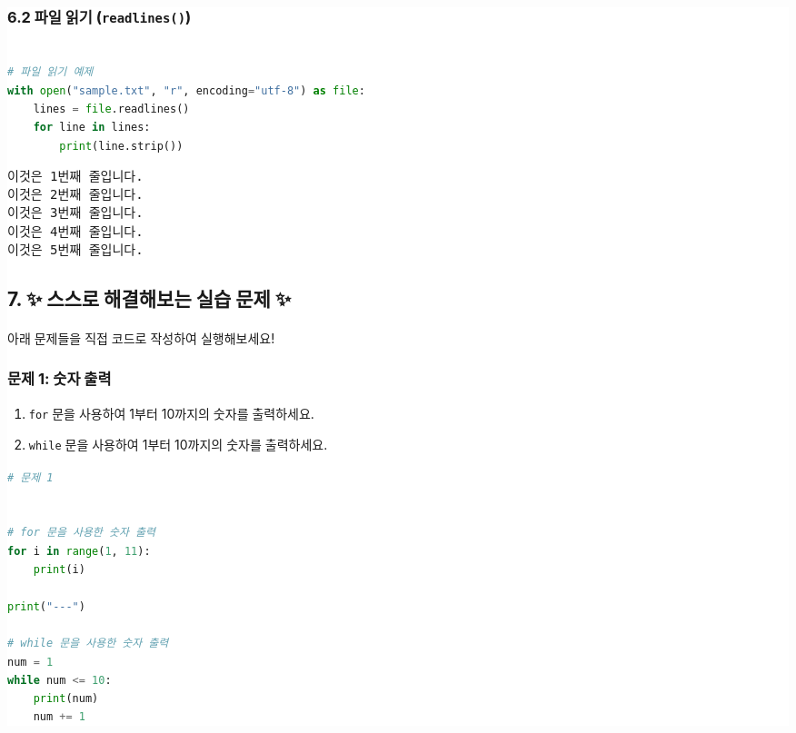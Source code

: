 

### 6.2 파일 읽기 (`readlines()`)




```python

# 파일 읽기 예제
with open("sample.txt", "r", encoding="utf-8") as file:
    lines = file.readlines()
    for line in lines:
        print(line.strip())
```

<pre>
이것은 1번째 줄입니다.
이것은 2번째 줄입니다.
이것은 3번째 줄입니다.
이것은 4번째 줄입니다.
이것은 5번째 줄입니다.
</pre>


## 7. ✨ 스스로 해결해보는 실습 문제 ✨



아래 문제들을 직접 코드로 작성하여 실행해보세요!



### 문제 1: 숫자 출력  

1. `for` 문을 사용하여 1부터 10까지의 숫자를 출력하세요.  

2. `while` 문을 사용하여 1부터 10까지의 숫자를 출력하세요.  








```python
# 문제 1


# for 문을 사용한 숫자 출력
for i in range(1, 11):
    print(i)

print("---")

# while 문을 사용한 숫자 출력
num = 1
while num <= 10:
    print(num)
    num += 1
```
